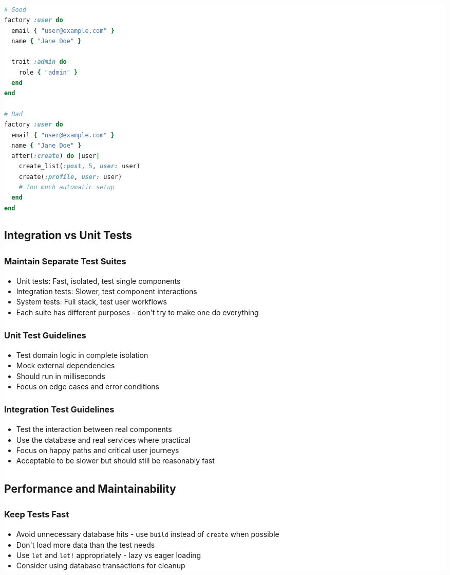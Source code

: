 ```ruby
# Good
factory :user do
  email { "user@example.com" }
  name { "Jane Doe" }

  trait :admin do
    role { "admin" }
  end
end

# Bad
factory :user do
  email { "user@example.com" }
  name { "Jane Doe" }
  after(:create) do |user|
    create_list(:post, 5, user: user)
    create(:profile, user: user)
    # Too much automatic setup
  end
end
```

## Integration vs Unit Tests

### Maintain Separate Test Suites

* Unit tests: Fast, isolated, test single components
* Integration tests: Slower, test component interactions
* System tests: Full stack, test user workflows
* Each suite has different purposes - don't try to make one do everything

### Unit Test Guidelines

* Test domain logic in complete isolation
* Mock external dependencies
* Should run in milliseconds
* Focus on edge cases and error conditions

### Integration Test Guidelines

* Test the interaction between real components
* Use the database and real services where practical
* Focus on happy paths and critical user journeys
* Acceptable to be slower but should still be reasonably fast

## Performance and Maintainability

### Keep Tests Fast

* Avoid unnecessary database hits - use `build` instead of `create` when possible
* Don't load more data than the test needs
* Use `let` and `let!` appropriately - lazy vs eager loading
* Consider using database transactions for cleanup
